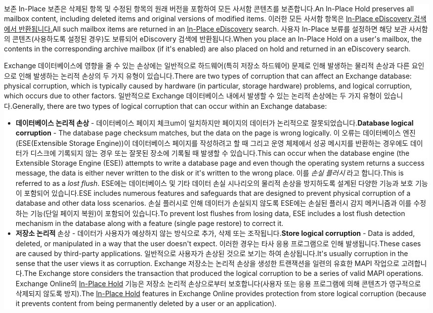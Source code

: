 <span data-ttu-id="5332c-111">보존 In-Place 보존은 삭제된 항목 및 수정된 항목의 원래 버전을 포함하여 모든 사서함 콘텐츠를 보존합니다.</span><span class="sxs-lookup"><span data-stu-id="5332c-111">An In-Place Hold preserves all mailbox content, including deleted items and original versions of modified items.</span></span> <span data-ttu-id="5332c-112">이러한 모든 사서함 항목은 [In-Place eDiscovery 검색에서 반환됩니다.](https://docs.microsoft.com/exchange/security-and-compliance/in-place-ediscovery/in-place-ediscovery)</span><span class="sxs-lookup"><span data-stu-id="5332c-112">All such mailbox items are returned in an [In-Place eDiscovery](https://docs.microsoft.com/exchange/security-and-compliance/in-place-ediscovery/in-place-ediscovery) search.</span></span> <span data-ttu-id="5332c-113">사용자 In-Place 보류를 설정하면 해당 보관 사서함의 콘텐츠(사용하도록 설정된 경우)도 보류되어 eDiscovery 검색에 반환됩니다.</span><span class="sxs-lookup"><span data-stu-id="5332c-113">When you place an In-Place Hold on a user's mailbox, the contents in the corresponding archive mailbox (if it's enabled) are also placed on hold and returned in an eDiscovery search.</span></span>

<span data-ttu-id="5332c-114">Exchange 데이터베이스에 영향을 줄 수 있는 손상에는 일반적으로 하드웨어(특히 저장소 하드웨어) 문제로 인해 발생하는 물리적 손상과 다른 요인으로 인해 발생하는 논리적 손상의 두 가지 유형이 있습니다.</span><span class="sxs-lookup"><span data-stu-id="5332c-114">There are two types of corruption that can affect an Exchange database: physical corruption, which is typically caused by hardware (in particular, storage hardware) problems, and logical corruption, which occurs due to other factors.</span></span> <span data-ttu-id="5332c-115">일반적으로 Exchange 데이터베이스 내에서 발생할 수 있는 논리적 손상에는 두 가지 유형이 있습니다.</span><span class="sxs-lookup"><span data-stu-id="5332c-115">Generally, there are two types of logical corruption that can occur within an Exchange database:</span></span>

- <span data-ttu-id="5332c-116">**데이터베이스 논리적 손상** - 데이터베이스 페이지 체크um이 일치하지만 페이지의 데이터가 논리적으로 잘못되었습니다.</span><span class="sxs-lookup"><span data-stu-id="5332c-116">**Database logical corruption** - The database page checksum matches, but the data on the page is wrong logically.</span></span> <span data-ttu-id="5332c-117">이 오류는 데이터베이스 엔진(ESE(Extensible Storage Engine))이 데이터베이스 페이지를 작성하려고 할 때 그리고 운영 체제에서 성공 메시지를 반환하는 경우에도 데이터가 디스크에 기록되지 않는 경우 또는 잘못된 장소에 기록될 때 발생할 수 있습니다.</span><span class="sxs-lookup"><span data-stu-id="5332c-117">This can occur when the database engine (the Extensible Storage Engine (ESE)) attempts to write a database page and even though the operating system returns a success message, the data is either never written to the disk or it's written to the wrong place.</span></span> <span data-ttu-id="5332c-118">이를 *손실 플러시* 라고 합니다.</span><span class="sxs-lookup"><span data-stu-id="5332c-118">This is referred to as a *lost flush*.</span></span> <span data-ttu-id="5332c-119">ESE에는 데이터베이스 및 기타 데이터 손실 시나리오의 물리적 손상을 방지하도록 설계된 다양한 기능과 보호 기능이 포함되어 있습니다.</span><span class="sxs-lookup"><span data-stu-id="5332c-119">ESE includes numerous features and safeguards that are designed to prevent physical corruption of a database and other data loss scenarios.</span></span> <span data-ttu-id="5332c-120">손실 플러시로 인해 데이터가 손실되지 않도록 ESE에는 손실된 플러시 감지 메커니즘과 이를 수정하는 기능(단일 페이지 복원)이 포함되어 있습니다.</span><span class="sxs-lookup"><span data-stu-id="5332c-120">To prevent lost flushes from losing data, ESE includes a lost flush detection mechanism in the database along with a feature (single page restore) to correct it.</span></span>
- <span data-ttu-id="5332c-121">**저장소 논리적** 손상 - 데이터가 사용자가 예상하지 않는 방식으로 추가, 삭제 또는 조작됩니다.</span><span class="sxs-lookup"><span data-stu-id="5332c-121">**Store logical corruption** - Data is added, deleted, or manipulated in a way that the user doesn't expect.</span></span> <span data-ttu-id="5332c-122">이러한 경우는 타사 응용 프로그램으로 인해 발생됩니다.</span><span class="sxs-lookup"><span data-stu-id="5332c-122">These cases are caused by third-party applications.</span></span> <span data-ttu-id="5332c-123">일반적으로 사용자가 손상된 것으로 보기는 하여 손상됩니다.</span><span class="sxs-lookup"><span data-stu-id="5332c-123">It's usually corruption in the sense that the user views it as corruption.</span></span> <span data-ttu-id="5332c-124">Exchange 저장소는 논리적 손상을 생성한 트랜잭션을 일련의 유효한 MAPI 작업으로 고려합니다.</span><span class="sxs-lookup"><span data-stu-id="5332c-124">The Exchange store considers the transaction that produced the logical corruption to be a series of valid MAPI operations.</span></span> <span data-ttu-id="5332c-125">Exchange Online의 [In-Place Hold](https://docs.microsoft.com/exchange/security-and-compliance/create-or-remove-in-place-holds) 기능은 저장소 논리적 손상으로부터 보호합니다(사용자 또는 응용 프로그램에 의해 콘텐츠가 영구적으로 삭제되지 않도록 방지).</span><span class="sxs-lookup"><span data-stu-id="5332c-125">The [In-Place Hold](https://docs.microsoft.com/exchange/security-and-compliance/create-or-remove-in-place-holds) features in Exchange Online provides protection from store logical corruption (because it prevents content from being permanently deleted by a user or an application).</span></span> 
